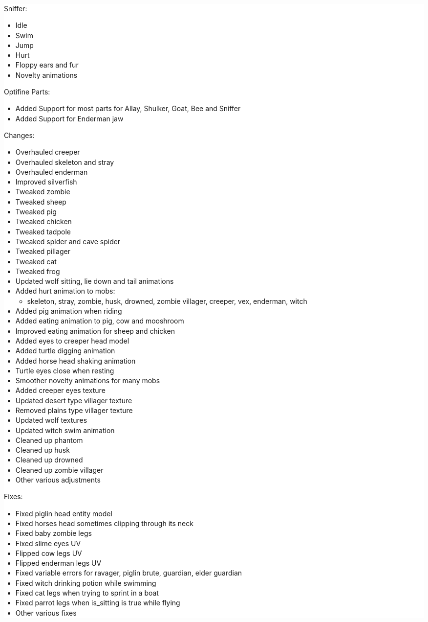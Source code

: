 Sniffer:

*   Idle
*   Swim
*   Jump
*   Hurt
*   Floppy ears and fur
*   Novelty animations

Optifine Parts:

*   Added Support for most parts for Allay, Shulker, Goat, Bee and Sniffer
*   Added Support for Enderman jaw

Changes:

*   Overhauled creeper
*   Overhauled skeleton and stray
*   Overhauled enderman
*   Improved silverfish
*   Tweaked zombie
*   Tweaked sheep
*   Tweaked pig
*   Tweaked chicken
*   Tweaked tadpole
*   Tweaked spider and cave spider
*   Tweaked pillager
*   Tweaked cat
*   Tweaked frog
*   Updated wolf sitting, lie down and tail animations
*   Added hurt animation to mobs:
    *   skeleton, stray, zombie, husk, drowned, zombie villager, creeper, vex, enderman, witch
*   Added pig animation when riding
*   Added eating animation to pig, cow and mooshroom
*   Improved eating animation for sheep and chicken
*   Added eyes to creeper head model
*   Added turtle digging animation
*   Added horse head shaking animation
*   Turtle eyes close when resting
*   Smoother novelty animations for many mobs
*   Added creeper eyes texture
*   Updated desert type villager texture
*   Removed plains type villager texture
*   Updated wolf textures
*   Updated witch swim animation
*   Cleaned up phantom
*   Cleaned up husk
*   Cleaned up drowned
*   Cleaned up zombie villager
*   Other various adjustments

Fixes:

*   Fixed piglin head entity model
*   Fixed horses head sometimes clipping through its neck
*   Fixed baby zombie legs
*   Fixed slime eyes UV
*   Flipped cow legs UV
*   Flipped enderman legs UV
*   Fixed variable errors for ravager, piglin brute, guardian, elder guardian
*   Fixed witch drinking potion while swimming
*   Fixed cat legs when trying to sprint in a boat
*   Fixed parrot legs when is_sitting is true while flying
*   Other various fixes
